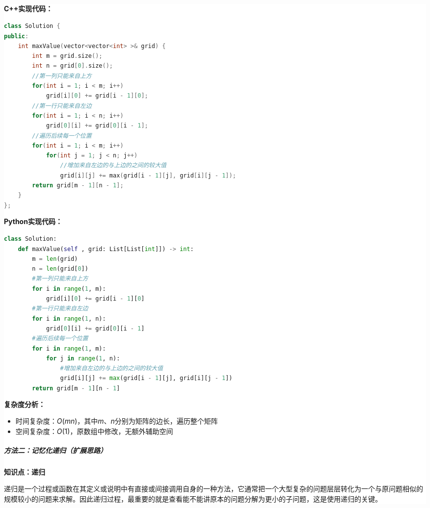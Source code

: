 ```java
```
**C++实现代码：**
```cpp
class Solution {
public:
    int maxValue(vector<vector<int> >& grid) {
        int m = grid.size();
        int n = grid[0].size();
        //第一列只能来自上方
        for(int i = 1; i < m; i++)
            grid[i][0] += grid[i - 1][0];
        //第一行只能来自左边
        for(int i = 1; i < n; i++)
            grid[0][i] += grid[0][i - 1];
        //遍历后续每一个位置
        for(int i = 1; i < m; i++)
            for(int j = 1; j < n; j++)
                //增加来自左边的与上边的之间的较大值
                grid[i][j] += max(grid[i - 1][j], grid[i][j - 1]);
        return grid[m - 1][n - 1];
    }
};
```
**Python实现代码：**
```python
class Solution:
    def maxValue(self , grid: List[List[int]]) -> int:
        m = len(grid)
        n = len(grid[0])
        #第一列只能来自上方
        for i in range(1, m):
            grid[i][0] += grid[i - 1][0]
        #第一行只能来自左边
        for i in range(1, n):
            grid[0][i] += grid[0][i - 1]
        #遍历后续每一个位置
        for i in range(1, m):
            for j in range(1, n):
                #增加来自左边的与上边的之间的较大值
                grid[i][j] += max(grid[i - 1][j], grid[i][j - 1])
        return grid[m - 1][n - 1]
```
**复杂度分析：**
- 时间复杂度：$O(mn)$，其中$m$、$n$分别为矩阵的边长，遍历整个矩阵
- 空间复杂度：$O(1)$，原数组中修改，无额外辅助空间

##### 方法二：记忆化递归（扩展思路）

**知识点：递归**

递归是一个过程或函数在其定义或说明中有直接或间接调用自身的一种方法，它通常把一个大型复杂的问题层层转化为一个与原问题相似的规模较小的问题来求解。因此递归过程，最重要的就是查看能不能讲原本的问题分解为更小的子问题，这是使用递归的关键。

